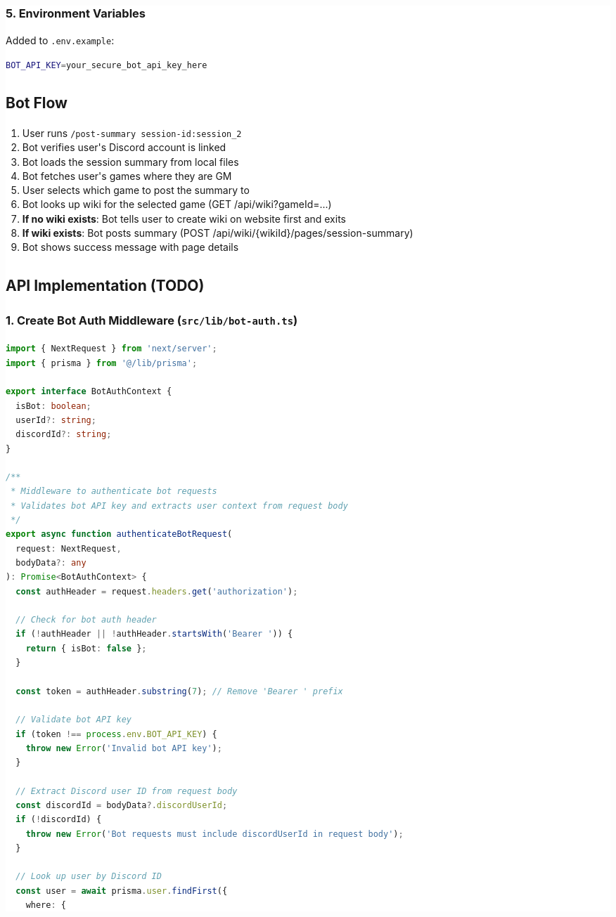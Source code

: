 ### 5. Environment Variables
Added to `.env.example`:
```bash
BOT_API_KEY=your_secure_bot_api_key_here
```

## Bot Flow

1. User runs `/post-summary session-id:session_2`
2. Bot verifies user's Discord account is linked
3. Bot loads the session summary from local files
4. Bot fetches user's games where they are GM
5. User selects which game to post the summary to
6. Bot looks up wiki for the selected game (GET /api/wiki?gameId=...)
7. **If no wiki exists**: Bot tells user to create wiki on website first and exits
8. **If wiki exists**: Bot posts summary (POST /api/wiki/{wikiId}/pages/session-summary)
9. Bot shows success message with page details

## API Implementation (TODO)

### 1. Create Bot Auth Middleware (`src/lib/bot-auth.ts`)

```typescript
import { NextRequest } from 'next/server';
import { prisma } from '@/lib/prisma';

export interface BotAuthContext {
  isBot: boolean;
  userId?: string;
  discordId?: string;
}

/**
 * Middleware to authenticate bot requests
 * Validates bot API key and extracts user context from request body
 */
export async function authenticateBotRequest(
  request: NextRequest,
  bodyData?: any
): Promise<BotAuthContext> {
  const authHeader = request.headers.get('authorization');

  // Check for bot auth header
  if (!authHeader || !authHeader.startsWith('Bearer ')) {
    return { isBot: false };
  }

  const token = authHeader.substring(7); // Remove 'Bearer ' prefix

  // Validate bot API key
  if (token !== process.env.BOT_API_KEY) {
    throw new Error('Invalid bot API key');
  }

  // Extract Discord user ID from request body
  const discordId = bodyData?.discordUserId;
  if (!discordId) {
    throw new Error('Bot requests must include discordUserId in request body');
  }

  // Look up user by Discord ID
  const user = await prisma.user.findFirst({
    where: {
```